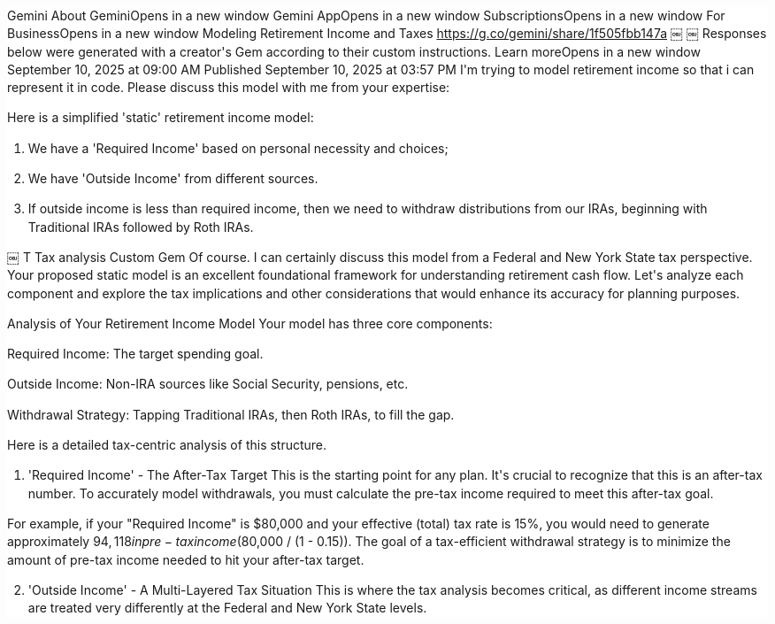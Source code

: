 Gemini
About GeminiOpens in a new window
Gemini AppOpens in a new window
SubscriptionsOpens in a new window
For BusinessOpens in a new window
Modeling Retirement Income and Taxes
https://g.co/gemini/share/1f505fbb147a
￼
￼
Responses below were generated with a creator's Gem according to their custom instructions. Learn moreOpens in a new window September 10, 2025 at 09:00 AM
Published September 10, 2025 at 03:57 PM
I'm trying to model retirement income so that i can represent it in code. Please discuss this model with me from your expertise:



 Here is a simplified 'static' retirement income model:

1. We have a 'Required Income' based on personal necessity and choices;

2. We have 'Outside Income' from different sources.

3. If outside income is less than required income, then we need to withdraw distributions from our IRAs, beginning with Traditional IRAs followed by Roth IRAs.

￼
T
Tax analysis
Custom Gem
Of course. I can certainly discuss this model from a Federal and New York State tax perspective. Your proposed static model is an excellent foundational framework for understanding retirement cash flow. Let's analyze each component and explore the tax implications and other considerations that would enhance its accuracy for planning purposes.

Analysis of Your Retirement Income Model
Your model has three core components:

Required Income: The target spending goal.

Outside Income: Non-IRA sources like Social Security, pensions, etc.

Withdrawal Strategy: Tapping Traditional IRAs, then Roth IRAs, to fill the gap.

Here is a detailed tax-centric analysis of this structure.

1. 'Required Income' - The After-Tax Target
This is the starting point for any plan. It's crucial to recognize that this is an after-tax number. To accurately model withdrawals, you must calculate the pre-tax income required to meet this after-tax goal.

For example, if your "Required Income" is $80,000 and your effective (total) tax rate is 15%, you would need to generate approximately $94,118 in pre-tax income ($80,000 / (1 - 0.15)). The goal of a tax-efficient withdrawal strategy is to minimize the amount of pre-tax income needed to hit your after-tax target.

2. 'Outside Income' - A Multi-Layered Tax Situation
This is where the tax analysis becomes critical, as different income streams are treated very differently at the Federal and New York State levels.
